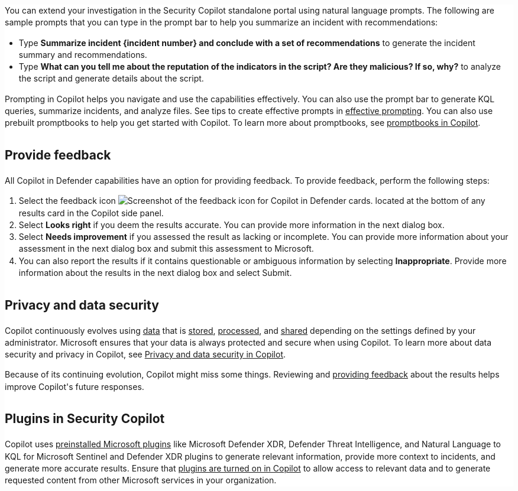You can extend your investigation in the Security Copilot standalone portal using natural language prompts. The following are sample prompts that you can type in the prompt bar to help you summarize an incident with recommendations:

- Type **Summarize incident {incident number} and conclude with a set of recommendations** to generate the incident summary and recommendations.
- Type **What can you tell me about the reputation of the indicators in the script? Are they malicious? If so, why?** to analyze the script and generate details about the script.

Prompting in Copilot helps you navigate and use the capabilities effectively. You can also use the prompt bar to generate KQL queries, summarize incidents, and analyze files. See tips to create effective prompts in [effective prompting](/copilot/security/prompting-tips). You can also use prebuilt promptbooks to help you get started with Copilot. To learn more about promptbooks, see [promptbooks in Copilot](/copilot/security/using-promptbooks).

## Provide feedback

All Copilot in Defender capabilities have an option for providing feedback. To provide feedback, perform the following steps:

1. Select the feedback icon ![Screenshot of the feedback icon for Copilot in Defender cards.](/defender/media/copilot-in-defender/copilot-defender-feedback.png) located at the bottom of any results card in the Copilot side panel.
2. Select **Looks right** if you deem the results accurate. You can provide more information in the next dialog box.
3. Select **Needs improvement** if you assessed the result as lacking or incomplete. You can provide more information about your assessment in the next dialog box and submit this assessment to Microsoft.
4. You can also report the results if it contains questionable or ambiguous information by selecting **Inappropriate**. Provide more information about the results in the next dialog box and select Submit.

## Privacy and data security

Copilot continuously evolves using [data](/security-copilot/privacy-data-security#customer-data-and-system-generated-logs) that is [stored](/security-copilot/privacy-data-security#customer-data-storage-location), [processed](/security-copilot/privacy-data-security#location-for-prompt-evaluation), and [shared](/security-copilot/privacy-data-security#customer-data-sharing-preferences) depending on the settings defined by your administrator. Microsoft ensures that your data is always protected and secure when using Copilot. To learn more about data security and privacy in Copilot, see [Privacy and data security in Copilot](/security-copilot/privacy-data-security).

Because of its continuing evolution, Copilot might miss some things. Reviewing and [providing feedback](/security-copilot/rai-faqs-security-copilot#what-are-the-limitations-of-security-copilot-how-can-users-minimize-the-impact-of-security-copilots-limitations-when-using-the-system) about the results helps improve Copilot's future responses.

<a name='microsoft-365-defender-plugin-in-security-copilot'></a>

## Plugins in Security Copilot

Copilot uses [preinstalled Microsoft plugins](/security-copilot/manage-plugins#preinstalled-plugins) like Microsoft Defender XDR, Defender Threat Intelligence, and Natural Language to KQL for Microsoft Sentinel and Defender XDR plugins to generate relevant information, provide more context to incidents, and generate more accurate results. Ensure that [plugins are turned on in Copilot](/security-copilot/manage-plugins#managing-preinstalled-plugins) to allow access to relevant data and to generate requested content from other Microsoft services in your organization.

